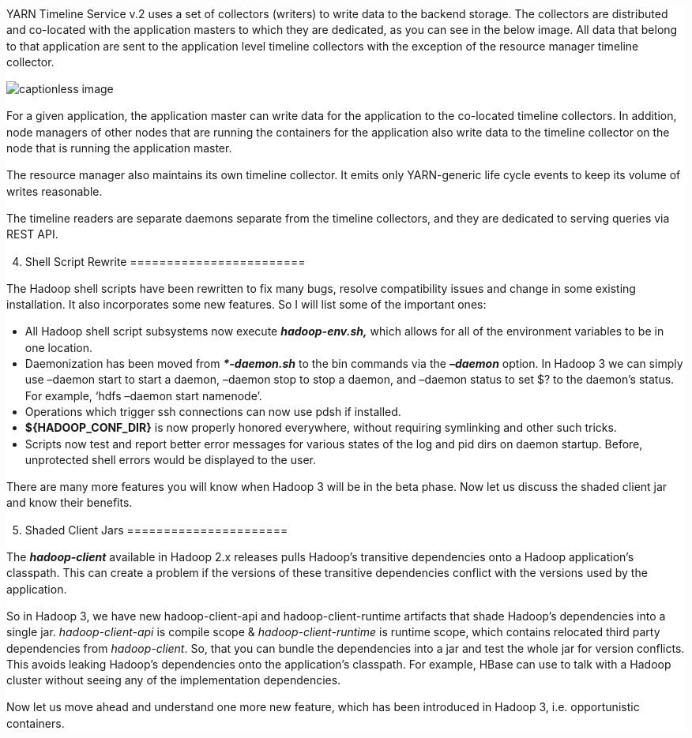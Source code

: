YARN Timeline Service v.2 uses a set of collectors (writers) to write data to the backend storage. The collectors are distributed and co-located with the application masters to which they are dedicated, as you can see in the below image. All data that belong to that application are sent to the application level timeline collectors with the exception of the resource manager timeline collector.

![captionless image](https://miro.medium.com/v2/resize:fit:1400/format:webp/1*Wfm19X5-AUeuWUqp15fZjQ.png)

For a given application, the application master can write data for the application to the co-located timeline collectors. In addition, node managers of other nodes that are running the containers for the application also write data to the timeline collector on the node that is running the application master.

The resource manager also maintains its own timeline collector. It emits only YARN-generic life cycle events to keep its volume of writes reasonable.

The timeline readers are separate daemons separate from the timeline collectors, and they are dedicated to serving queries via REST API.

4. Shell Script Rewrite
========================

The Hadoop shell scripts have been rewritten to fix many bugs, resolve compatibility issues and change in some existing installation. It also incorporates some new features. So I will list some of the important ones:

*   All Hadoop shell script subsystems now execute **_hadoop-env.sh,_** which allows for all of the environment variables to be in one location.
*   Daemonization has been moved from **_*-daemon.sh_** to the bin commands via the **_–daemon_** option. In Hadoop 3 we can simply use –daemon start to start a daemon, –daemon stop to stop a daemon, and –daemon status to set $? to the daemon’s status. For example, ‘hdfs –daemon start namenode’.
*   Operations which trigger ssh connections can now use pdsh if installed.
*   **${HADOOP\_CONF\_DIR}** is now properly honored everywhere, without requiring symlinking and other such tricks.
*   Scripts now test and report better error messages for various states of the log and pid dirs on daemon startup. Before, unprotected shell errors would be displayed to the user.

There are many more features you will know when Hadoop 3 will be in the beta phase. Now let us discuss the shaded client jar and know their benefits.

5. Shaded Client Jars
======================

The **_hadoop-client_** available in Hadoop 2.x releases pulls Hadoop’s transitive dependencies onto a Hadoop application’s classpath. This can create a problem if the versions of these transitive dependencies conflict with the versions used by the application.

So in Hadoop 3, we have new hadoop-client-api and hadoop-client-runtime artifacts that shade Hadoop’s dependencies into a single jar. _hadoop-client-api_ is compile scope & _hadoop-client-runtime_ is runtime scope, which contains relocated third party dependencies from _hadoop-client_. So, that you can bundle the dependencies into a jar and test the whole jar for version conflicts. This avoids leaking Hadoop’s dependencies onto the application’s classpath. For example, HBase can use to talk with a Hadoop cluster without seeing any of the implementation dependencies.

Now let us move ahead and understand one more new feature, which has been introduced in Hadoop 3, i.e. opportunistic containers.
